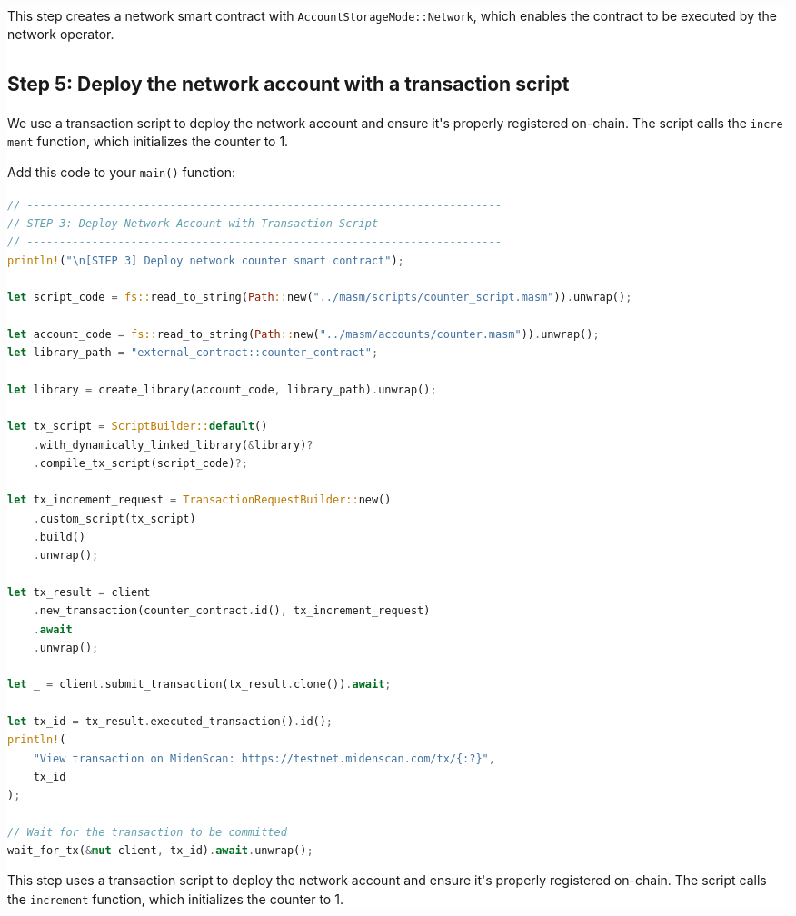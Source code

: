 This step creates a network smart contract with `AccountStorageMode::Network`, which enables the contract to be executed by the network operator.

## Step 5: Deploy the network account with a transaction script

We use a transaction script to deploy the network account and ensure it's properly registered on-chain. The script calls the `increment` function, which initializes the counter to 1.

Add this code to your `main()` function:

```rust ignore
// -------------------------------------------------------------------------
// STEP 3: Deploy Network Account with Transaction Script
// -------------------------------------------------------------------------
println!("\n[STEP 3] Deploy network counter smart contract");

let script_code = fs::read_to_string(Path::new("../masm/scripts/counter_script.masm")).unwrap();

let account_code = fs::read_to_string(Path::new("../masm/accounts/counter.masm")).unwrap();
let library_path = "external_contract::counter_contract";

let library = create_library(account_code, library_path).unwrap();

let tx_script = ScriptBuilder::default()
    .with_dynamically_linked_library(&library)?
    .compile_tx_script(script_code)?;

let tx_increment_request = TransactionRequestBuilder::new()
    .custom_script(tx_script)
    .build()
    .unwrap();

let tx_result = client
    .new_transaction(counter_contract.id(), tx_increment_request)
    .await
    .unwrap();

let _ = client.submit_transaction(tx_result.clone()).await;

let tx_id = tx_result.executed_transaction().id();
println!(
    "View transaction on MidenScan: https://testnet.midenscan.com/tx/{:?}",
    tx_id
);

// Wait for the transaction to be committed
wait_for_tx(&mut client, tx_id).await.unwrap();

```

This step uses a transaction script to deploy the network account and ensure it's properly registered on-chain. The script calls the `increment` function, which initializes the counter to 1.
